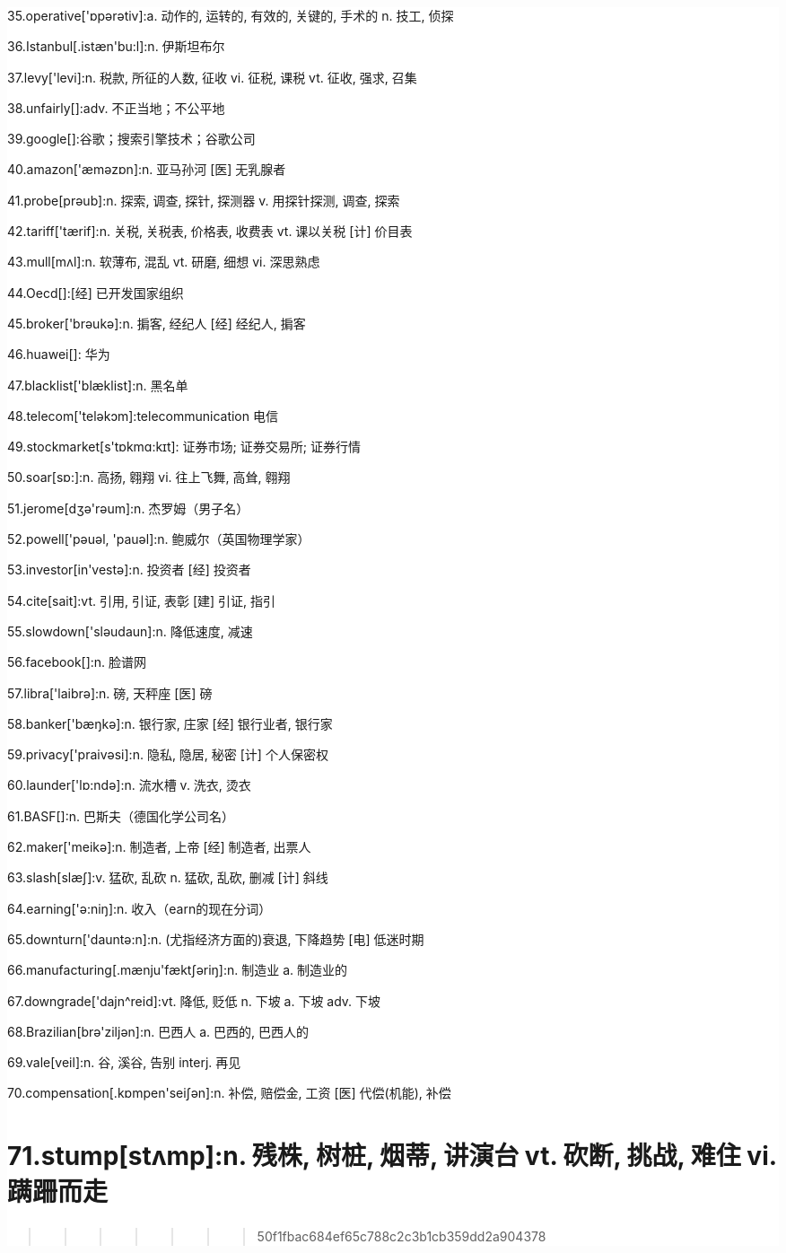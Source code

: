 35.operative['ɒpәrәtiv]:a. 动作的, 运转的, 有效的, 关键的, 手术的 n. 技工, 侦探 

36.Istanbul[.istæn'bu:l]:n. 伊斯坦布尔 

37.levy['levi]:n. 税款, 所征的人数, 征收 vi. 征税, 课税 vt. 征收, 强求, 召集 

38.unfairly[]:adv. 不正当地；不公平地 

39.google[]:谷歌；搜索引擎技术；谷歌公司 

40.amazon['æmәzɒn]:n. 亚马孙河 [医] 无乳腺者 

41.probe[prәub]:n. 探索, 调查, 探针, 探测器 v. 用探针探测, 调查, 探索 

42.tariff['tærif]:n. 关税, 关税表, 价格表, 收费表 vt. 课以关税 [计] 价目表 

43.mull[mʌl]:n. 软薄布, 混乱 vt. 研磨, 细想 vi. 深思熟虑 

44.Oecd[]:[经] 已开发国家组织 

45.broker['brәukә]:n. 掮客, 经纪人 [经] 经纪人, 掮客 

46.huawei[]: 华为 

47.blacklist['blæklist]:n. 黑名单 

48.telecom['telәkɔm]:telecommunication 电信 

49.stockmarket[s'tɒkmɑ:kɪt]: 证券市场; 证券交易所; 证券行情 

50.soar[sɒ:]:n. 高扬, 翱翔 vi. 往上飞舞, 高耸, 翱翔 

51.jerome[dʒә'rәum]:n. 杰罗姆（男子名） 

52.powell['pәuәl, 'pauәl]:n. 鲍威尔（英国物理学家） 

53.investor[in'vestә]:n. 投资者 [经] 投资者 

54.cite[sait]:vt. 引用, 引证, 表彰 [建] 引证, 指引 

55.slowdown['slәudaun]:n. 降低速度, 减速 

56.facebook[]:n. 脸谱网 

57.libra['laibrә]:n. 磅, 天秤座 [医] 磅 

58.banker['bæŋkә]:n. 银行家, 庄家 [经] 银行业者, 银行家 

59.privacy['praivәsi]:n. 隐私, 隐居, 秘密 [计] 个人保密权 

60.launder['lɒ:ndә]:n. 流水槽 v. 洗衣, 烫衣 

61.BASF[]:n. 巴斯夫（德国化学公司名） 

62.maker['meikә]:n. 制造者, 上帝 [经] 制造者, 出票人 

63.slash[slæʃ]:v. 猛砍, 乱砍 n. 猛砍, 乱砍, 删减 [计] 斜线 

64.earning['ә:niŋ]:n. 收入（earn的现在分词） 

65.downturn['dauntә:n]:n. (尤指经济方面的)衰退, 下降趋势 [电] 低迷时期 

66.manufacturing[.mænju'fæktʃәriŋ]:n. 制造业 a. 制造业的 

67.downgrade['dajn^reid]:vt. 降低, 贬低 n. 下坡 a. 下坡 adv. 下坡 

68.Brazilian[brә'ziljәn]:n. 巴西人 a. 巴西的, 巴西人的 

69.vale[veil]:n. 谷, 溪谷, 告别 interj. 再见 

70.compensation[.kɒmpen'seiʃәn]:n. 补偿, 赔偿金, 工资 [医] 代偿(机能), 补偿 

71.stump[stʌmp]:n. 残株, 树桩, 烟蒂, 讲演台 vt. 砍断, 挑战, 难住 vi. 蹒跚而走 
=======
>>>>>>> 50f1fbac684ef65c788c2c3b1cb359dd2a904378

